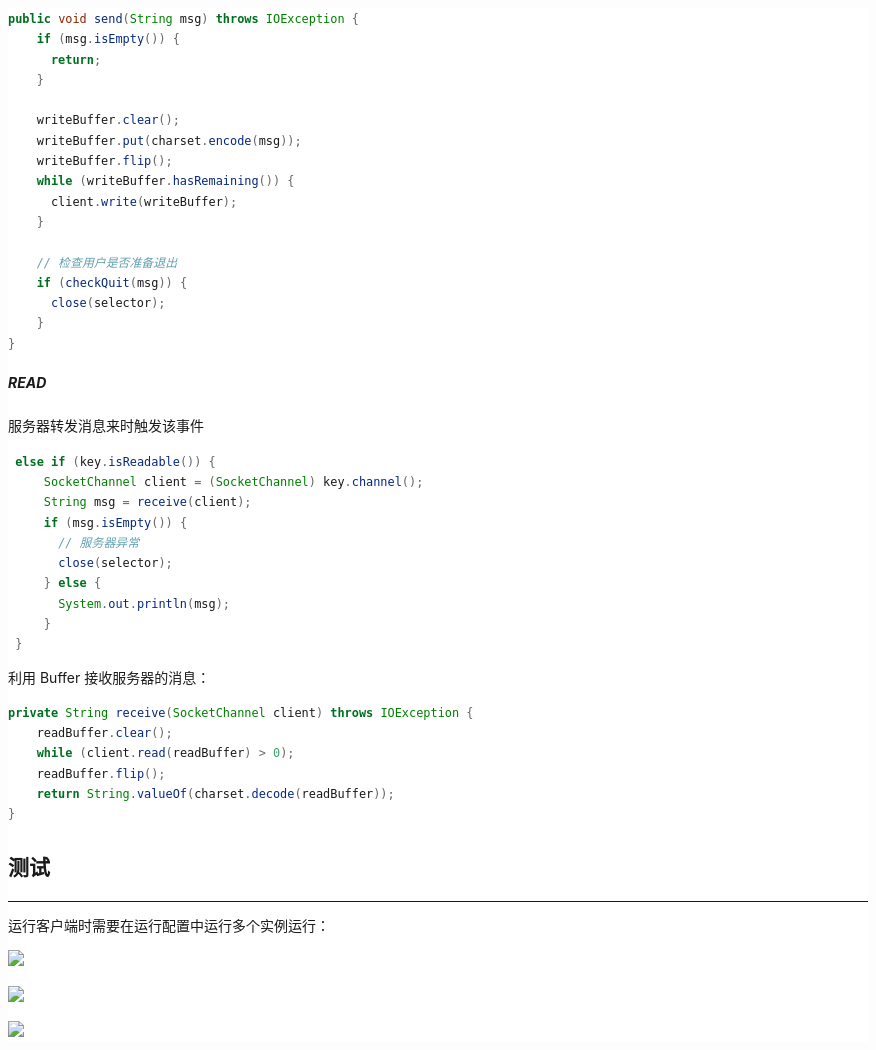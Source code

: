 ```java
public void send(String msg) throws IOException {
    if (msg.isEmpty()) {
      return;
    }

    writeBuffer.clear();
    writeBuffer.put(charset.encode(msg));
    writeBuffer.flip();
    while (writeBuffer.hasRemaining()) {
      client.write(writeBuffer);
    }

    // 检查用户是否准备退出
    if (checkQuit(msg)) {
      close(selector);
    }
}
```

##### READ

服务器转发消息来时触发该事件

```java
 else if (key.isReadable()) {
     SocketChannel client = (SocketChannel) key.channel();
     String msg = receive(client);
     if (msg.isEmpty()) {
       // 服务器异常
       close(selector);
     } else {
       System.out.println(msg);
     }
 }
```

利用 Buffer 接收服务器的消息：

```java
private String receive(SocketChannel client) throws IOException {
    readBuffer.clear();
    while (client.read(readBuffer) > 0);
    readBuffer.flip();
    return String.valueOf(charset.decode(readBuffer));
}
```

## 测试

---

运行客户端时需要在运行配置中运行多个实例运行：

![](https://logseq.oss-cn-chengdu.aliyuncs.com/noteImg/202201242042716.png)

![](https://logseq.oss-cn-chengdu.aliyuncs.com/noteImg/202201242043942.png)

![](https://logseq.oss-cn-chengdu.aliyuncs.com/noteImg/202201242058243.png)